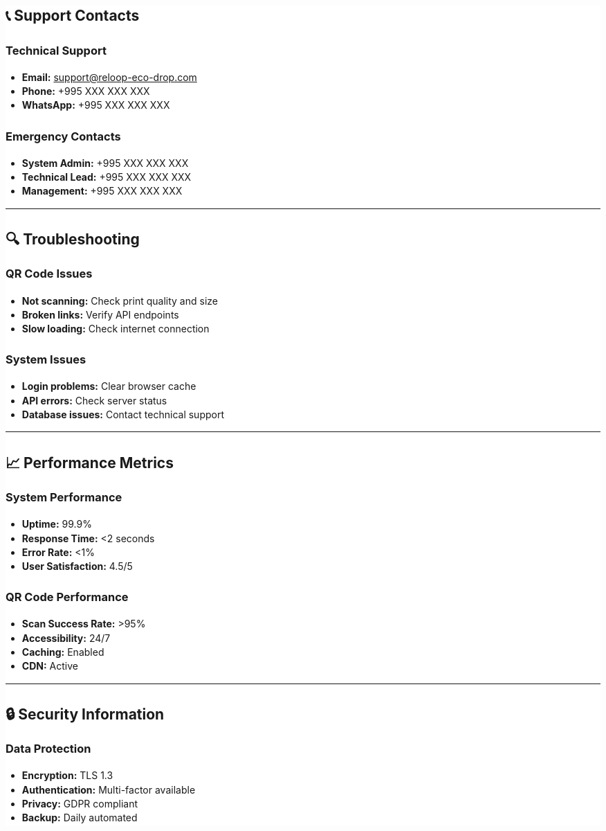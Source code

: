 
## 📞 Support Contacts

### **Technical Support**
- **Email:** support@reloop-eco-drop.com
- **Phone:** +995 XXX XXX XXX
- **WhatsApp:** +995 XXX XXX XXX

### **Emergency Contacts**
- **System Admin:** +995 XXX XXX XXX
- **Technical Lead:** +995 XXX XXX XXX
- **Management:** +995 XXX XXX XXX

---

## 🔍 Troubleshooting

### **QR Code Issues**
- **Not scanning:** Check print quality and size
- **Broken links:** Verify API endpoints
- **Slow loading:** Check internet connection

### **System Issues**
- **Login problems:** Clear browser cache
- **API errors:** Check server status
- **Database issues:** Contact technical support

---

## 📈 Performance Metrics

### **System Performance**
- **Uptime:** 99.9%
- **Response Time:** <2 seconds
- **Error Rate:** <1%
- **User Satisfaction:** 4.5/5

### **QR Code Performance**
- **Scan Success Rate:** >95%
- **Accessibility:** 24/7
- **Caching:** Enabled
- **CDN:** Active

---

## 🔒 Security Information

### **Data Protection**
- **Encryption:** TLS 1.3
- **Authentication:** Multi-factor available
- **Privacy:** GDPR compliant
- **Backup:** Daily automated
